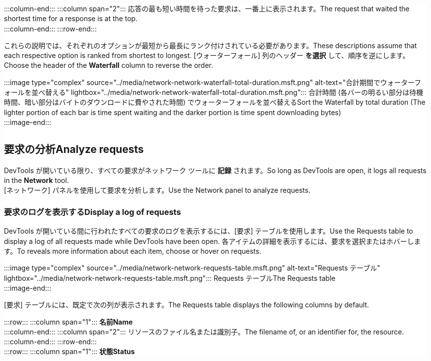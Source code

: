    :::column-end:::
   :::column span="2":::
      <span data-ttu-id="c9f1c-259">応答の最も短い時間を待った要求は、一番上に表示されます。</span><span class="sxs-lookup"><span data-stu-id="c9f1c-259">The request that waited the shortest time for a response is at the top.</span></span>  
   :::column-end:::
:::row-end:::  

<span data-ttu-id="c9f1c-260">これらの説明では、それぞれのオプションが最短から最長にランク付けされている必要があります。</span><span class="sxs-lookup"><span data-stu-id="c9f1c-260">These descriptions assume that each respective option is ranked from shortest to longest.</span></span>  <span data-ttu-id="c9f1c-261">[ウォーターフォール] 列のヘッダー **を選択** して、順序を逆にします。</span><span class="sxs-lookup"><span data-stu-id="c9f1c-261">Choose the header of the **Waterfall** column to reverse the order.</span></span>  

:::image type="complex" source="../media/network-network-waterfall-total-duration.msft.png" alt-text="合計期間でウォーターフォールを並べ替える" lightbox="../media/network-network-waterfall-total-duration.msft.png":::
   <span data-ttu-id="c9f1c-263">合計時間 \(各バーの明るい部分は待機時間、暗い部分はバイトのダウンロードに費やされた時間\) でウォーターフォールを並べ替える</span><span class="sxs-lookup"><span data-stu-id="c9f1c-263">Sort the Waterfall by total duration  \(The lighter portion of each bar is time spent waiting and the darker portion is time spent downloading bytes\)</span></span>  
:::image-end:::  

## <a name="analyze-requests"></a><span data-ttu-id="c9f1c-264">要求の分析</span><span class="sxs-lookup"><span data-stu-id="c9f1c-264">Analyze requests</span></span>  

<span data-ttu-id="c9f1c-265">DevTools が開いている限り、すべての要求がネットワーク ツールに **記録** されます。</span><span class="sxs-lookup"><span data-stu-id="c9f1c-265">So long as DevTools are open, it logs all requests in the **Network** tool.</span></span>  
<span data-ttu-id="c9f1c-266">[ネットワーク] パネルを使用して要求を分析します。</span><span class="sxs-lookup"><span data-stu-id="c9f1c-266">Use the Network panel to analyze requests.</span></span>  

### <a name="display-a-log-of-requests"></a><span data-ttu-id="c9f1c-267">要求のログを表示する</span><span class="sxs-lookup"><span data-stu-id="c9f1c-267">Display a log of requests</span></span>  

<span data-ttu-id="c9f1c-268">DevTools が開いている間に行われたすべての要求のログを表示するには、[要求] テーブルを使用します。</span><span class="sxs-lookup"><span data-stu-id="c9f1c-268">Use the Requests table to display a log of all requests made while DevTools have been open.</span></span>  <span data-ttu-id="c9f1c-269">各アイテムの詳細を表示するには、要求を選択またはホバーします。</span><span class="sxs-lookup"><span data-stu-id="c9f1c-269">To reveals more information about each item, choose or hover on requests.</span></span>  

:::image type="complex" source="../media/network-network-requests-table.msft.png" alt-text="Requests テーブル" lightbox="../media/network-network-requests-table.msft.png":::
   <span data-ttu-id="c9f1c-271">Requests テーブル</span><span class="sxs-lookup"><span data-stu-id="c9f1c-271">The Requests table</span></span>  
:::image-end:::  

<span data-ttu-id="c9f1c-272">[要求] テーブルには、既定で次の列が表示されます。</span><span class="sxs-lookup"><span data-stu-id="c9f1c-272">The Requests table displays the following columns by default.</span></span>  

:::row:::
   :::column span="1":::
      **<span data-ttu-id="c9f1c-273">名前</span><span class="sxs-lookup"><span data-stu-id="c9f1c-273">Name</span></span>**  
   :::column-end:::
   :::column span="2":::
      <span data-ttu-id="c9f1c-274">リソースのファイル名または識別子。</span><span class="sxs-lookup"><span data-stu-id="c9f1c-274">The filename of, or an identifier for, the resource.</span></span>  
   :::column-end:::
:::row-end:::  
:::row:::
   :::column span="1":::
      **<span data-ttu-id="c9f1c-275">状態</span><span class="sxs-lookup"><span data-stu-id="c9f1c-275">Status</span></span>**  